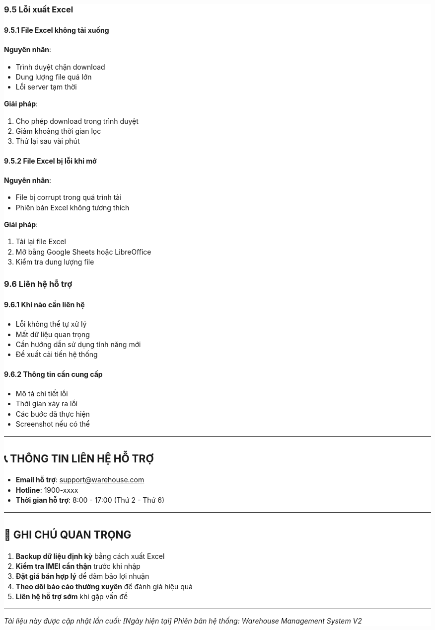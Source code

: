 ### 9.5 Lỗi xuất Excel

#### 9.5.1 File Excel không tải xuống
**Nguyên nhân**:
- Trình duyệt chặn download
- Dung lượng file quá lớn
- Lỗi server tạm thời

**Giải pháp**:
1. Cho phép download trong trình duyệt
2. Giảm khoảng thời gian lọc
3. Thử lại sau vài phút

#### 9.5.2 File Excel bị lỗi khi mở
**Nguyên nhân**:
- File bị corrupt trong quá trình tải
- Phiên bản Excel không tương thích

**Giải pháp**:
1. Tải lại file Excel
2. Mở bằng Google Sheets hoặc LibreOffice
3. Kiểm tra dung lượng file

### 9.6 Liên hệ hỗ trợ

#### 9.6.1 Khi nào cần liên hệ
- Lỗi không thể tự xử lý
- Mất dữ liệu quan trọng
- Cần hướng dẫn sử dụng tính năng mới
- Đề xuất cải tiến hệ thống

#### 9.6.2 Thông tin cần cung cấp
- Mô tả chi tiết lỗi
- Thời gian xảy ra lỗi
- Các bước đã thực hiện
- Screenshot nếu có thể

---

## 📞 THÔNG TIN LIÊN HỆ HỖ TRỢ

- **Email hỗ trợ**: support@warehouse.com
- **Hotline**: 1900-xxxx
- **Thời gian hỗ trợ**: 8:00 - 17:00 (Thứ 2 - Thứ 6)

---

## 📝 GHI CHÚ QUAN TRỌNG

1. **Backup dữ liệu định kỳ** bằng cách xuất Excel
2. **Kiểm tra IMEI cẩn thận** trước khi nhập
3. **Đặt giá bán hợp lý** để đảm bảo lợi nhuận
4. **Theo dõi báo cáo thường xuyên** để đánh giá hiệu quả
5. **Liên hệ hỗ trợ sớm** khi gặp vấn đề

---

*Tài liệu này được cập nhật lần cuối: [Ngày hiện tại]*
*Phiên bản hệ thống: Warehouse Management System V2*
